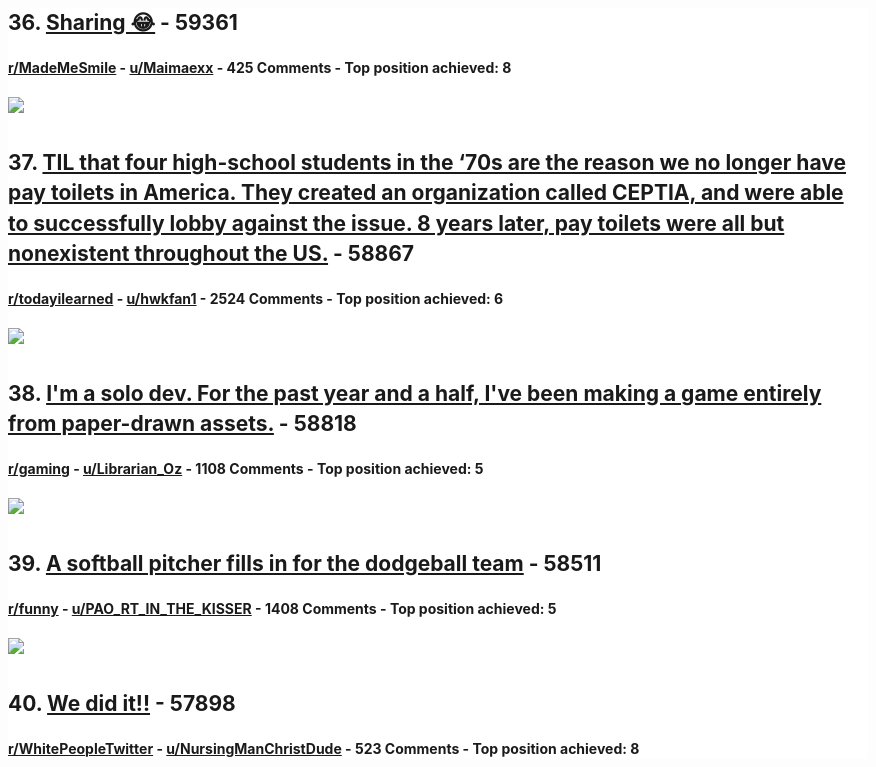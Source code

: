 ## 36. [Sharing 😂](http://reddit.com/r/MadeMeSmile/comments/ktz544/sharing/) - 59361
#### [r/MadeMeSmile](http://reddit.com/r/MadeMeSmile) - [u/Maimaexx](http://reddit.com/u/Maimaexx) - 425 Comments - Top position achieved: 8

<a href="https://i.redd.it/cynalwihdda61.jpg"><img src="https://b.thumbs.redditmedia.com/Wn0coe_6p4E16diL6e31rhSRxzb-aREL2RcCB4j5szU.jpg"></img></a>

## 37. [TIL that four high-school students in the ‘70s are the reason we no longer have pay toilets in America. They created an organization called CEPTIA, and were able to successfully lobby against the issue. 8 years later, pay toilets were all but nonexistent throughout the US.](http://reddit.com/r/todayilearned/comments/ktrlcq/til_that_four_highschool_students_in_the_70s_are/) - 58867
#### [r/todayilearned](http://reddit.com/r/todayilearned) - [u/hwkfan1](http://reddit.com/u/hwkfan1) - 2524 Comments - Top position achieved: 6

<a href="https://psmag.com/economics/dont-pay-toilets-america-bathroom-restroom-free-market-90683?repost"><img src="https://a.thumbs.redditmedia.com/U-BuEcXhXMCk1B6IfAXinLjjYdi5TJvRADKVknX0MJ8.jpg"></img></a>

## 38. [I'm a solo dev. For the past year and a half, I've been making a game entirely from paper-drawn assets.](http://reddit.com/r/gaming/comments/ktqk3i/im_a_solo_dev_for_the_past_year_and_a_half_ive/) - 58818
#### [r/gaming](http://reddit.com/r/gaming) - [u/Librarian_Oz](http://reddit.com/u/Librarian_Oz) - 1108 Comments - Top position achieved: 5

<a href="https://i.redd.it/jas85hyp1ba61.gif"><img src="https://b.thumbs.redditmedia.com/h-WmcISs5CpUWBK3qZjt44h8g2bUkJt4-VPV0jHu3_Y.jpg"></img></a>

## 39. [A softball pitcher fills in for the dodgeball team](http://reddit.com/r/funny/comments/ktwuv0/a_softball_pitcher_fills_in_for_the_dodgeball_team/) - 58511
#### [r/funny](http://reddit.com/r/funny) - [u/PAO_RT_IN_THE_KISSER](http://reddit.com/u/PAO_RT_IN_THE_KISSER) - 1408 Comments - Top position achieved: 5

<a href="https://i.redd.it/24ixxfmasca61.gif"><img src="https://a.thumbs.redditmedia.com/gIrr_6cXbqdt76Cv0czKKVHBFGTkVNQ2X58hb0swbL4.jpg"></img></a>

## 40. [We did it!!](http://reddit.com/r/WhitePeopleTwitter/comments/ktrnbt/we_did_it/) - 57898
#### [r/WhitePeopleTwitter](http://reddit.com/r/WhitePeopleTwitter) - [u/NursingManChristDude](http://reddit.com/u/NursingManChristDude) - 523 Comments - Top position achieved: 8
